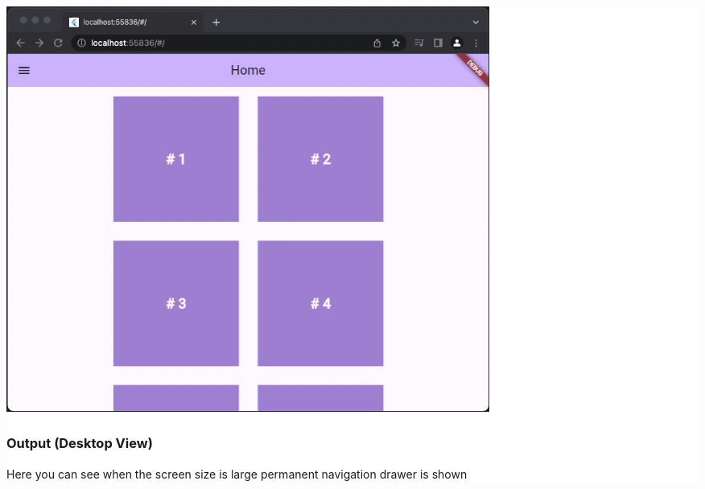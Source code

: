 <img src="https://raw.githubusercontent.com/Nikhil-Koshty/flutter_for_web/main/flutter_responsive_web/output/Output%202.gif" alt="Output 2" width="600" height="100%"/>

### Output (Desktop View)

Here you can see when the screen size is large permanent navigation drawer is shown
